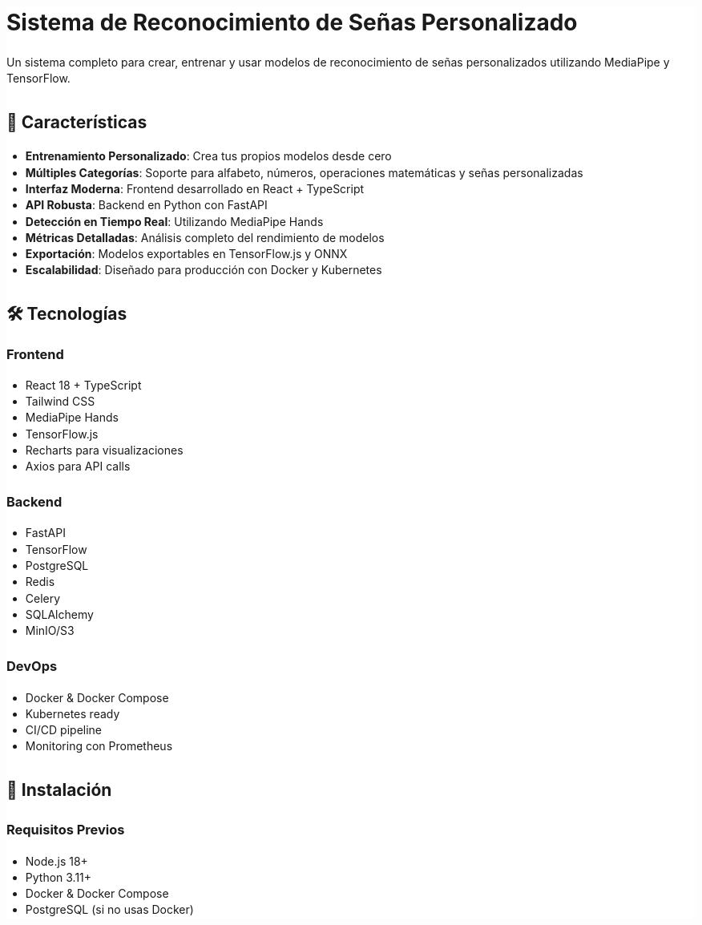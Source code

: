 # Sistema de Reconocimiento de Señas Personalizado

Un sistema completo para crear, entrenar y usar modelos de reconocimiento de señas personalizados utilizando MediaPipe y TensorFlow.

## 🚀 Características

- **Entrenamiento Personalizado**: Crea tus propios modelos desde cero
- **Múltiples Categorías**: Soporte para alfabeto, números, operaciones matemáticas y señas personalizadas
- **Interfaz Moderna**: Frontend desarrollado en React + TypeScript
- **API Robusta**: Backend en Python con FastAPI
- **Detección en Tiempo Real**: Utilizando MediaPipe Hands
- **Métricas Detalladas**: Análisis completo del rendimiento de modelos
- **Exportación**: Modelos exportables en TensorFlow.js y ONNX
- **Escalabilidad**: Diseñado para producción con Docker y Kubernetes

## 🛠️ Tecnologías

### Frontend
- React 18 + TypeScript
- Tailwind CSS
- MediaPipe Hands
- TensorFlow.js
- Recharts para visualizaciones
- Axios para API calls

### Backend
- FastAPI
- TensorFlow
- PostgreSQL
- Redis
- Celery
- SQLAlchemy
- MinIO/S3

### DevOps
- Docker & Docker Compose
- Kubernetes ready
- CI/CD pipeline
- Monitoring con Prometheus

## 🚀 Instalación

### Requisitos Previos
- Node.js 18+
- Python 3.11+
- Docker & Docker Compose
- PostgreSQL (si no usas Docker)
